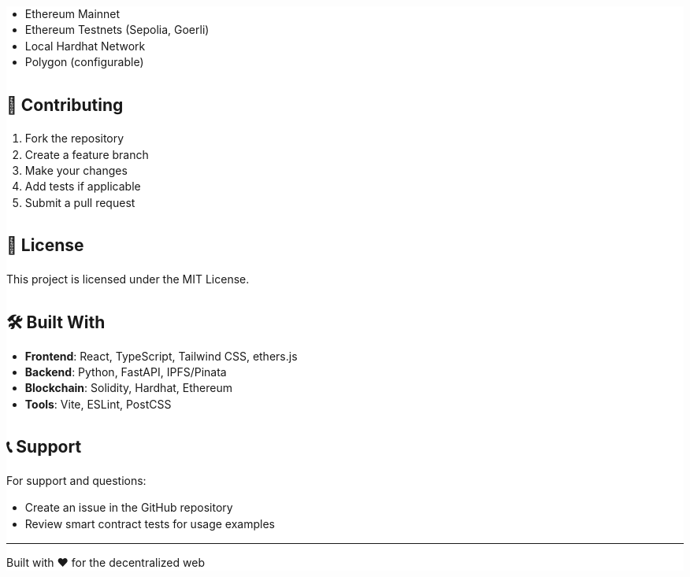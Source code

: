 - Ethereum Mainnet
- Ethereum Testnets (Sepolia, Goerli)
- Local Hardhat Network
- Polygon (configurable)

## 🤝 Contributing

1. Fork the repository
2. Create a feature branch
3. Make your changes
4. Add tests if applicable
5. Submit a pull request

## 📄 License

This project is licensed under the MIT License.

## 🛠️ Built With

- **Frontend**: React, TypeScript, Tailwind CSS, ethers.js
- **Backend**: Python, FastAPI, IPFS/Pinata
- **Blockchain**: Solidity, Hardhat, Ethereum
- **Tools**: Vite, ESLint, PostCSS

## 📞 Support

For support and questions:
- Create an issue in the GitHub repository
- Review smart contract tests for usage examples

---

Built with ❤️ for the decentralized web